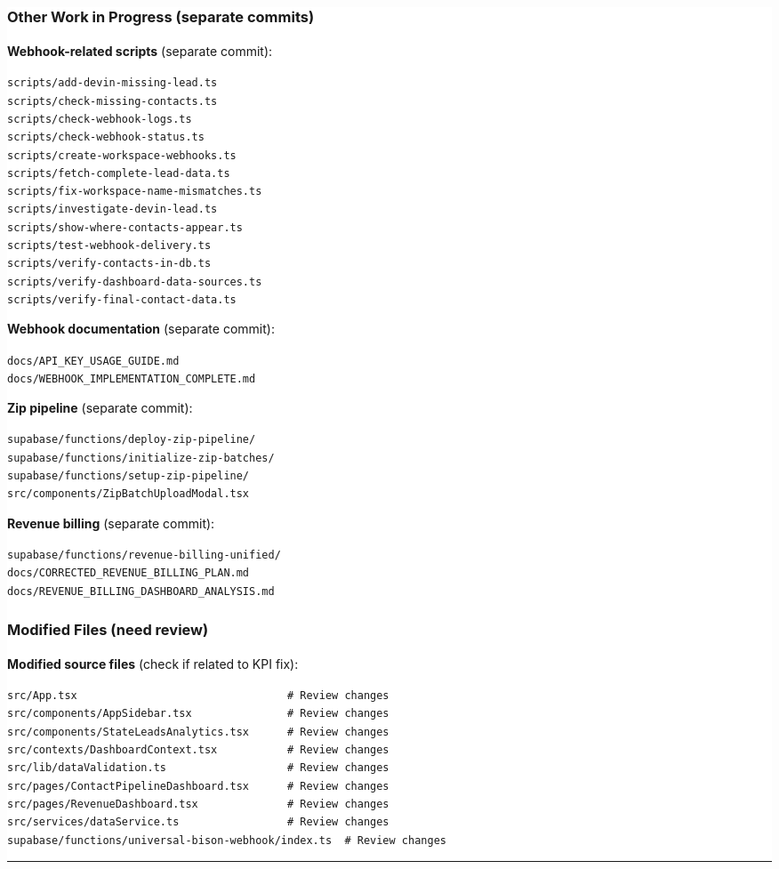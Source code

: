 ### Other Work in Progress (separate commits)

**Webhook-related scripts** (separate commit):
```
scripts/add-devin-missing-lead.ts
scripts/check-missing-contacts.ts
scripts/check-webhook-logs.ts
scripts/check-webhook-status.ts
scripts/create-workspace-webhooks.ts
scripts/fetch-complete-lead-data.ts
scripts/fix-workspace-name-mismatches.ts
scripts/investigate-devin-lead.ts
scripts/show-where-contacts-appear.ts
scripts/test-webhook-delivery.ts
scripts/verify-contacts-in-db.ts
scripts/verify-dashboard-data-sources.ts
scripts/verify-final-contact-data.ts
```

**Webhook documentation** (separate commit):
```
docs/API_KEY_USAGE_GUIDE.md
docs/WEBHOOK_IMPLEMENTATION_COMPLETE.md
```

**Zip pipeline** (separate commit):
```
supabase/functions/deploy-zip-pipeline/
supabase/functions/initialize-zip-batches/
supabase/functions/setup-zip-pipeline/
src/components/ZipBatchUploadModal.tsx
```

**Revenue billing** (separate commit):
```
supabase/functions/revenue-billing-unified/
docs/CORRECTED_REVENUE_BILLING_PLAN.md
docs/REVENUE_BILLING_DASHBOARD_ANALYSIS.md
```

### Modified Files (need review)

**Modified source files** (check if related to KPI fix):
```
src/App.tsx                                 # Review changes
src/components/AppSidebar.tsx               # Review changes
src/components/StateLeadsAnalytics.tsx      # Review changes
src/contexts/DashboardContext.tsx           # Review changes
src/lib/dataValidation.ts                   # Review changes
src/pages/ContactPipelineDashboard.tsx      # Review changes
src/pages/RevenueDashboard.tsx              # Review changes
src/services/dataService.ts                 # Review changes
supabase/functions/universal-bison-webhook/index.ts  # Review changes
```

---
